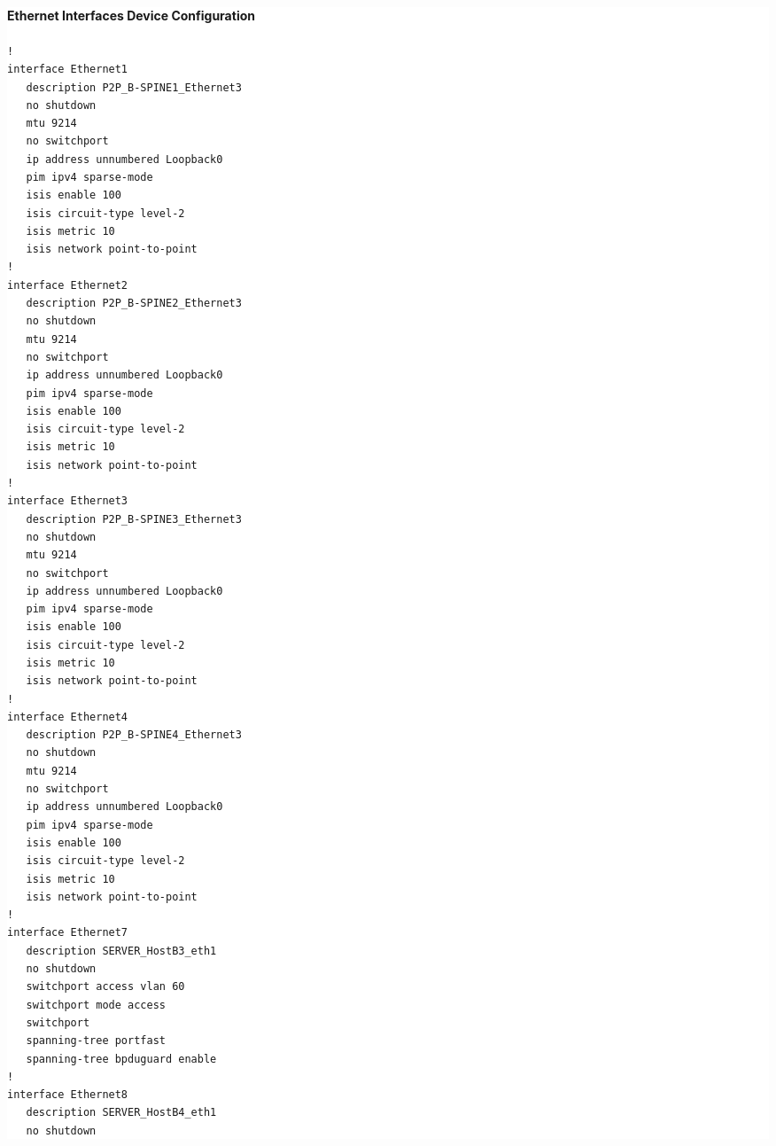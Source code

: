 #### Ethernet Interfaces Device Configuration

```eos
!
interface Ethernet1
   description P2P_B-SPINE1_Ethernet3
   no shutdown
   mtu 9214
   no switchport
   ip address unnumbered Loopback0
   pim ipv4 sparse-mode
   isis enable 100
   isis circuit-type level-2
   isis metric 10
   isis network point-to-point
!
interface Ethernet2
   description P2P_B-SPINE2_Ethernet3
   no shutdown
   mtu 9214
   no switchport
   ip address unnumbered Loopback0
   pim ipv4 sparse-mode
   isis enable 100
   isis circuit-type level-2
   isis metric 10
   isis network point-to-point
!
interface Ethernet3
   description P2P_B-SPINE3_Ethernet3
   no shutdown
   mtu 9214
   no switchport
   ip address unnumbered Loopback0
   pim ipv4 sparse-mode
   isis enable 100
   isis circuit-type level-2
   isis metric 10
   isis network point-to-point
!
interface Ethernet4
   description P2P_B-SPINE4_Ethernet3
   no shutdown
   mtu 9214
   no switchport
   ip address unnumbered Loopback0
   pim ipv4 sparse-mode
   isis enable 100
   isis circuit-type level-2
   isis metric 10
   isis network point-to-point
!
interface Ethernet7
   description SERVER_HostB3_eth1
   no shutdown
   switchport access vlan 60
   switchport mode access
   switchport
   spanning-tree portfast
   spanning-tree bpduguard enable
!
interface Ethernet8
   description SERVER_HostB4_eth1
   no shutdown
```